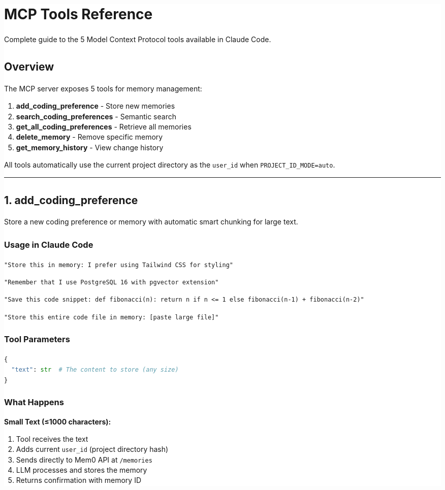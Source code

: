 # MCP Tools Reference

Complete guide to the 5 Model Context Protocol tools available in Claude Code.

## Overview

The MCP server exposes 5 tools for memory management:

1. **add_coding_preference** - Store new memories
2. **search_coding_preferences** - Semantic search
3. **get_all_coding_preferences** - Retrieve all memories
4. **delete_memory** - Remove specific memory
5. **get_memory_history** - View change history

All tools automatically use the current project directory as the `user_id` when `PROJECT_ID_MODE=auto`.

---

## 1. add_coding_preference

Store a new coding preference or memory with automatic smart chunking for large text.

### Usage in Claude Code

```
"Store this in memory: I prefer using Tailwind CSS for styling"
```

```
"Remember that I use PostgreSQL 16 with pgvector extension"
```

```
"Save this code snippet: def fibonacci(n): return n if n <= 1 else fibonacci(n-1) + fibonacci(n-2)"
```

```
"Store this entire code file in memory: [paste large file]"
```

### Tool Parameters

```python
{
  "text": str  # The content to store (any size)
}
```

### What Happens

**Small Text (≤1000 characters):**
1. Tool receives the text
2. Adds current `user_id` (project directory hash)
3. Sends directly to Mem0 API at `/memories`
4. LLM processes and stores the memory
5. Returns confirmation with memory ID
